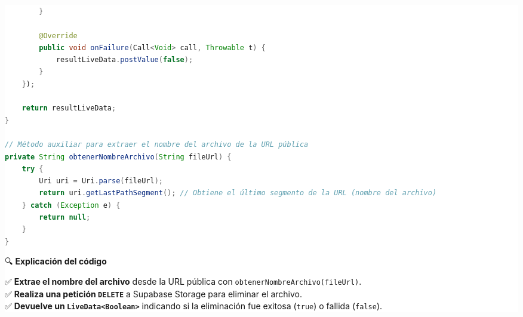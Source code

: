 ```java
        }

        @Override
        public void onFailure(Call<Void> call, Throwable t) {
            resultLiveData.postValue(false);
        }
    });

    return resultLiveData;
}

// Método auxiliar para extraer el nombre del archivo de la URL pública
private String obtenerNombreArchivo(String fileUrl) {
    try {
        Uri uri = Uri.parse(fileUrl);
        return uri.getLastPathSegment(); // Obtiene el último segmento de la URL (nombre del archivo)
    } catch (Exception e) {
        return null;
    }
}
```

🔍 **Explicación del código**  

✅ **Extrae el nombre del archivo** desde la URL pública con `obtenerNombreArchivo(fileUrl)`.  
✅ **Realiza una petición `DELETE`** a Supabase Storage para eliminar el archivo.  
✅ **Devuelve un `LiveData<Boolean>`** indicando si la eliminación fue exitosa (`true`) o fallida (`false`).  

</div>